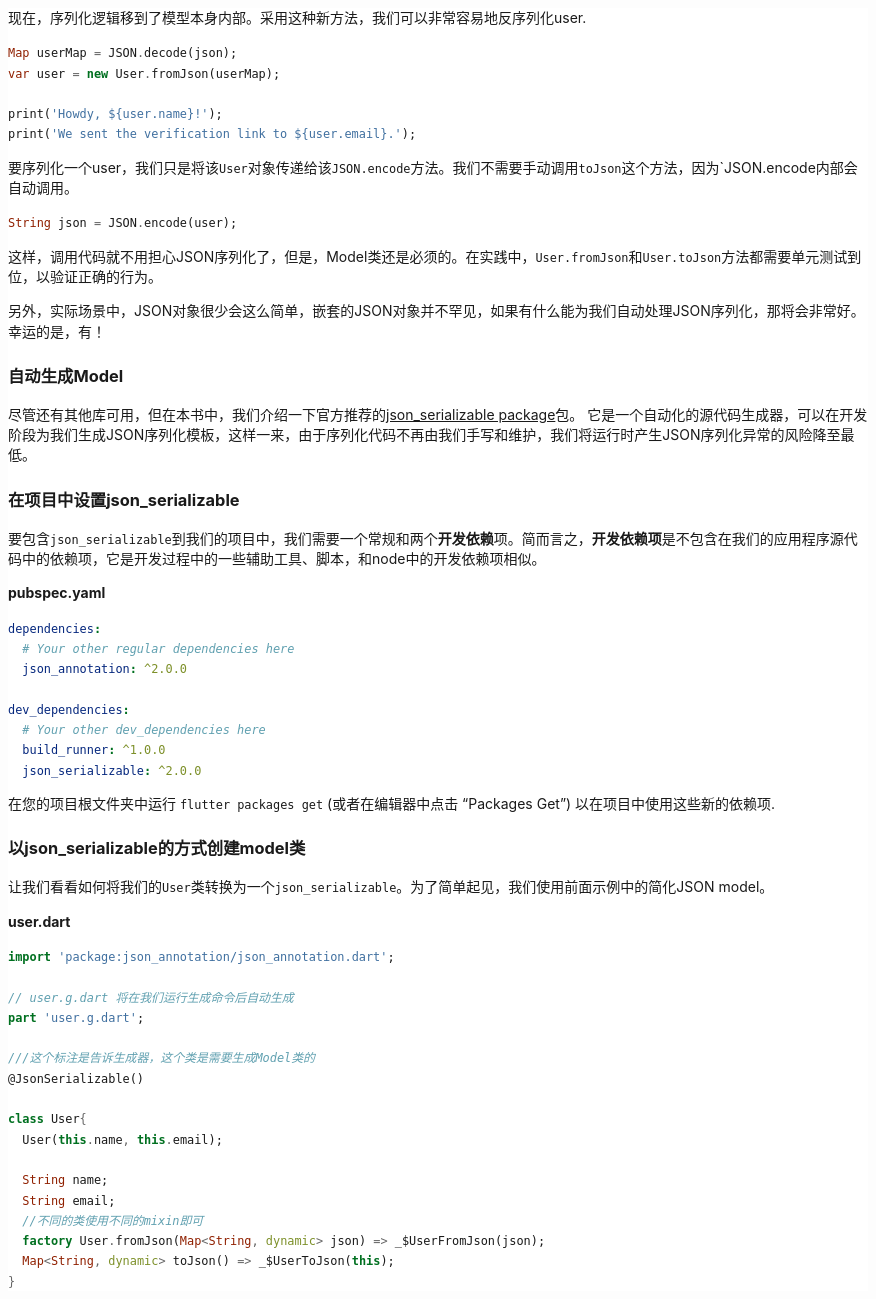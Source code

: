 
现在，序列化逻辑移到了模型本身内部。采用这种新方法，我们可以非常容易地反序列化user.

```dart
Map userMap = JSON.decode(json);
var user = new User.fromJson(userMap);

print('Howdy, ${user.name}!');
print('We sent the verification link to ${user.email}.');
```

要序列化一个user，我们只是将该`User`对象传递给该`JSON.encode`方法。我们不需要手动调用`toJson`这个方法，因为`JSON.encode内部会自动调用。

```dart
String json = JSON.encode(user);
```

这样，调用代码就不用担心JSON序列化了，但是，Model类还是必须的。在实践中，`User.fromJson`和`User.toJson`方法都需要单元测试到位，以验证正确的行为。

另外，实际场景中，JSON对象很少会这么简单，嵌套的JSON对象并不罕见，如果有什么能为我们自动处理JSON序列化，那将会非常好。幸运的是，有！

### 自动生成Model

尽管还有其他库可用，但在本书中，我们介绍一下官方推荐的[json_serializable package](https://pub.dartlang.org/packages/json_serializable)包。 它是一个自动化的源代码生成器，可以在开发阶段为我们生成JSON序列化模板，这样一来，由于序列化代码不再由我们手写和维护，我们将运行时产生JSON序列化异常的风险降至最低。

### 在项目中设置json_serializable

要包含`json_serializable`到我们的项目中，我们需要一个常规和两个**开发依赖**项。简而言之，**开发依赖项**是不包含在我们的应用程序源代码中的依赖项，它是开发过程中的一些辅助工具、脚本，和node中的开发依赖项相似。

**pubspec.yaml**

```yaml
dependencies:
  # Your other regular dependencies here
  json_annotation: ^2.0.0

dev_dependencies:
  # Your other dev_dependencies here
  build_runner: ^1.0.0
  json_serializable: ^2.0.0
```

在您的项目根文件夹中运行 `flutter packages get` (或者在编辑器中点击 “Packages Get”) 以在项目中使用这些新的依赖项.

### 以json_serializable的方式创建model类

让我们看看如何将我们的`User`类转换为一个`json_serializable`。为了简单起见，我们使用前面示例中的简化JSON model。

**user.dart**

```dart
import 'package:json_annotation/json_annotation.dart';

// user.g.dart 将在我们运行生成命令后自动生成
part 'user.g.dart';

///这个标注是告诉生成器，这个类是需要生成Model类的
@JsonSerializable()

class User{
  User(this.name, this.email);

  String name;
  String email;
  //不同的类使用不同的mixin即可
  factory User.fromJson(Map<String, dynamic> json) => _$UserFromJson(json);
  Map<String, dynamic> toJson() => _$UserToJson(this);  
}
```